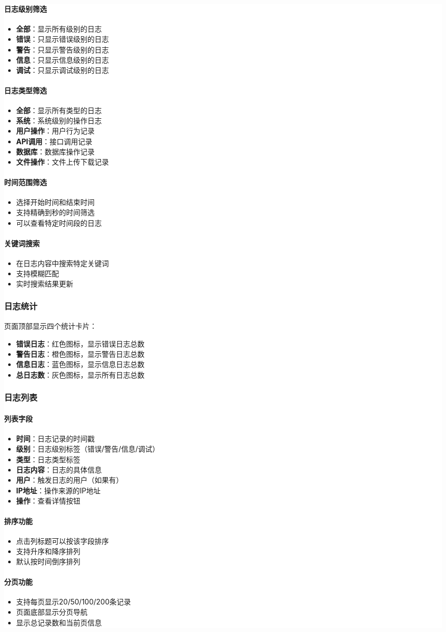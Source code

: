 #### 日志级别筛选
- **全部**：显示所有级别的日志
- **错误**：只显示错误级别的日志
- **警告**：只显示警告级别的日志
- **信息**：只显示信息级别的日志
- **调试**：只显示调试级别的日志

#### 日志类型筛选
- **全部**：显示所有类型的日志
- **系统**：系统级别的操作日志
- **用户操作**：用户行为记录
- **API调用**：接口调用记录
- **数据库**：数据库操作记录
- **文件操作**：文件上传下载记录

#### 时间范围筛选
- 选择开始时间和结束时间
- 支持精确到秒的时间筛选
- 可以查看特定时间段的日志

#### 关键词搜索
- 在日志内容中搜索特定关键词
- 支持模糊匹配
- 实时搜索结果更新

### 日志统计
页面顶部显示四个统计卡片：
- **错误日志**：红色图标，显示错误日志总数
- **警告日志**：橙色图标，显示警告日志总数
- **信息日志**：蓝色图标，显示信息日志总数
- **总日志数**：灰色图标，显示所有日志总数

### 日志列表

#### 列表字段
- **时间**：日志记录的时间戳
- **级别**：日志级别标签（错误/警告/信息/调试）
- **类型**：日志类型标签
- **日志内容**：日志的具体信息
- **用户**：触发日志的用户（如果有）
- **IP地址**：操作来源的IP地址
- **操作**：查看详情按钮

#### 排序功能
- 点击列标题可以按该字段排序
- 支持升序和降序排列
- 默认按时间倒序排列

#### 分页功能
- 支持每页显示20/50/100/200条记录
- 页面底部显示分页导航
- 显示总记录数和当前页信息
